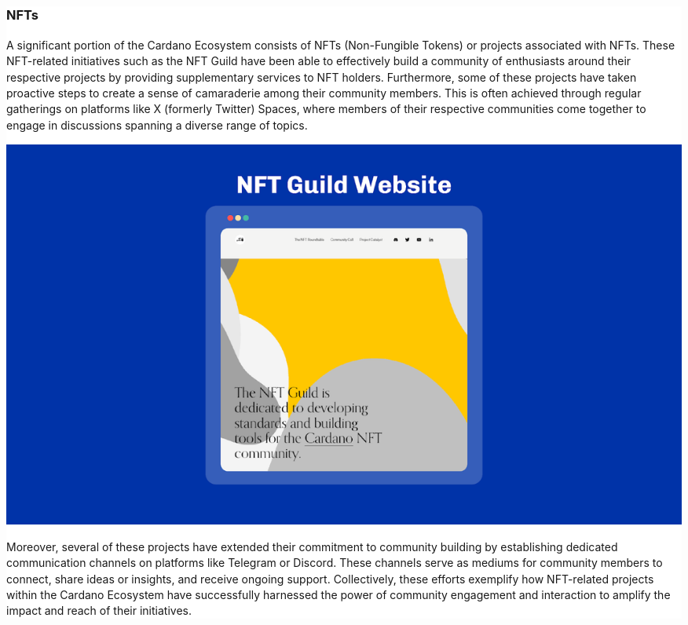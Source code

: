 ### NFTs
A significant portion of the Cardano Ecosystem consists of NFTs (Non-Fungible Tokens) or projects associated with NFTs. These NFT-related initiatives such as the NFT Guild have been able to effectively build a community of enthusiasts around their respective projects by providing supplementary services to NFT holders. Furthermore, some of these projects have taken proactive steps to create a sense of camaraderie among their community members. This is often achieved through regular gatherings on platforms like X (formerly Twitter) Spaces, where members of their respective communities come together to engage in discussions spanning a diverse range of topics.

![alt text](https://github.com/cardano-foundation/cardano-academy/blob/main/CBCA/Diagrams/3.7.19.png)<br>

Moreover, several of these projects have extended their commitment to community building by establishing dedicated communication channels on platforms like Telegram or Discord. These channels serve as mediums for community members to connect, share ideas or insights, and receive ongoing support. Collectively, these efforts exemplify how NFT-related projects within the Cardano Ecosystem have successfully harnessed the power of community engagement and interaction to amplify the impact and reach of their initiatives.
